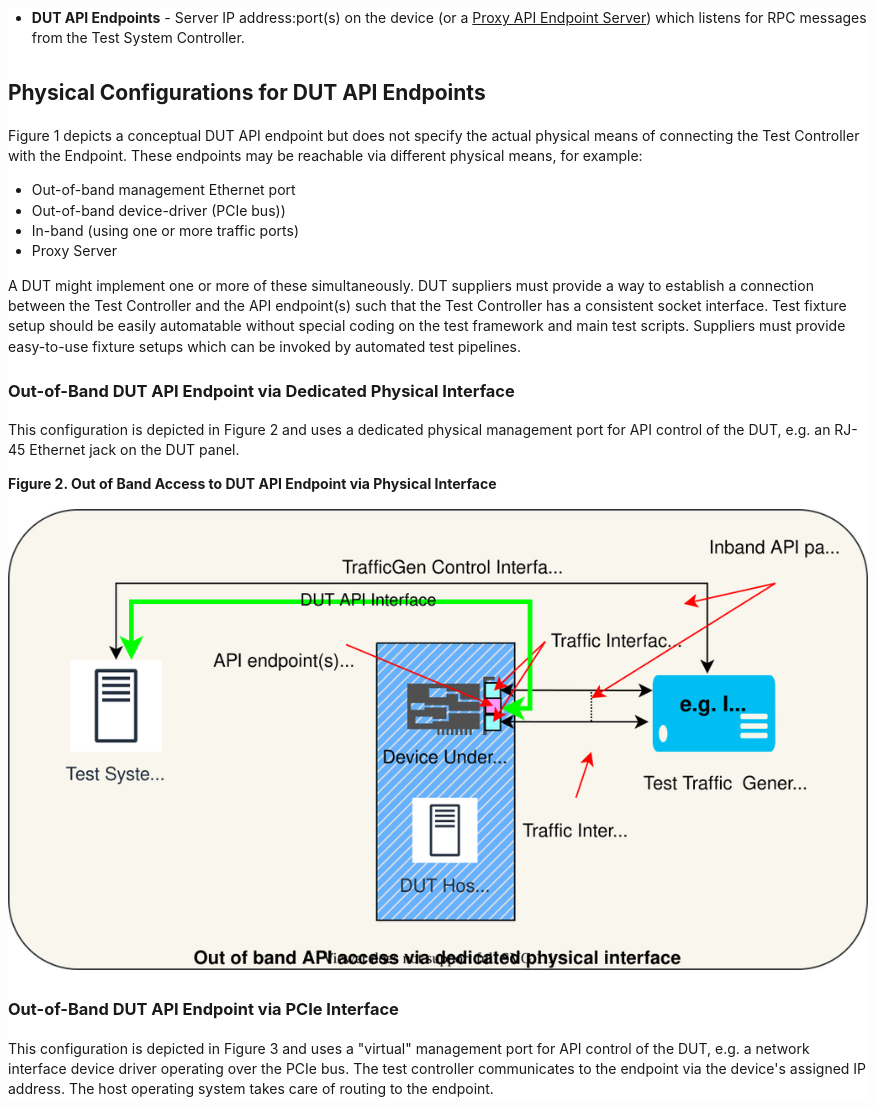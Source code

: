 * **DUT API Endpoints** - Server IP address:port(s) on the device (or a [Proxy API Endpoint Server](#proxy-api-endpoint-server)) which listens for RPC messages from the Test System Controller.

## Physical Configurations for DUT API Endpoints
Figure 1 depicts a conceptual DUT API endpoint but does not specify the actual physical means of connecting the Test Controller with the Endpoint. These endpoints may be reachable via different physical means, for example:
* Out-of-band management Ethernet port
* Out-of-band device-driver (PCIe bus))
* In-band (using one or more traffic ports)
* Proxy Server

A DUT might implement one or more of these simultaneously. DUT suppliers must provide a way to establish a connection between the Test Controller and the API endpoint(s) such that the Test Controller has a consistent socket interface. Test fixture setup should be easily automatable without special coding on the test framework and main test scripts. Suppliers must provide easy-to-use fixture setups which can be invoked by automated test pipelines.

### Out-of-Band DUT API Endpoint via Dedicated Physical Interface
This configuration is depicted in Figure 2 and uses a dedicated physical management port for API control of the DUT, e.g. an RJ-45 Ethernet jack on the DUT panel.

**Figure 2. Out of Band Access to DUT API Endpoint via Physical Interface**

![dash-testbed-out-of-band-api.](../images/dash-testbed-out-of-band-mgmt.svg)

### Out-of-Band DUT API Endpoint via PCIe Interface
This configuration is depicted in Figure 3 and uses a "virtual" management port for API control of the DUT, e.g. a network interface device driver operating over the PCIe bus. The test controller communicates to the endpoint via the device's assigned IP address. The host operating system takes care of routing to the endpoint.
